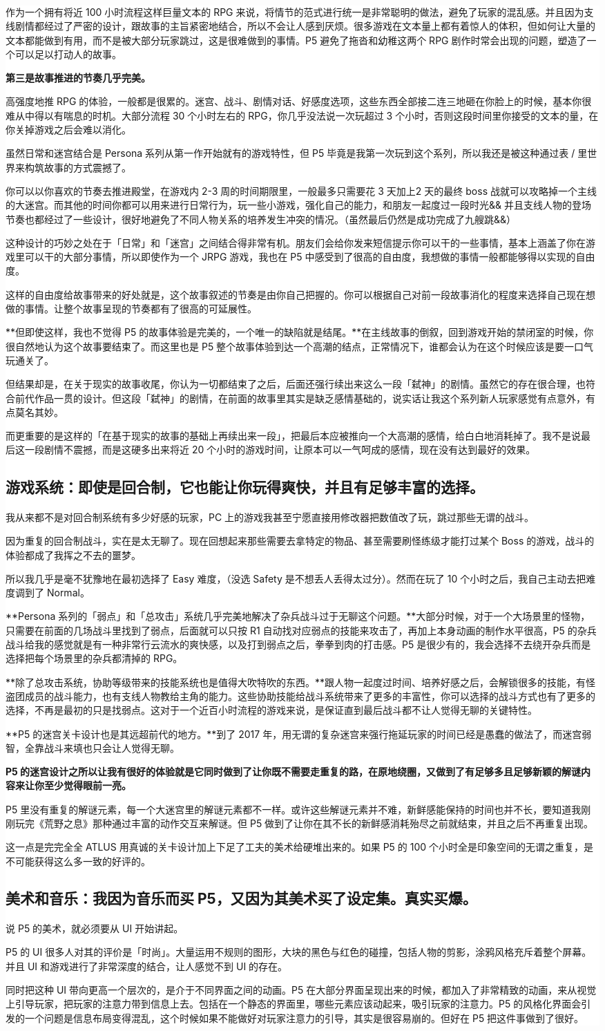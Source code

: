 作为一个拥有将近 100 小时流程这样巨量文本的 RPG 来说，将情节的范式进行统一是非常聪明的做法，避免了玩家的混乱感。并且因为支线剧情都经过了严密的设计，跟故事的主旨紧密地结合，所以不会让人感到厌烦。很多游戏在文本量上都有着惊人的体积，但如何让大量的文本都能做到有用，而不是被大部分玩家跳过，这是很难做到的事情。P5 避免了拖沓和幼稚这两个 RPG 剧作时常会出现的问题，塑造了一个可以足以打动人的故事。

**第三是故事推进的节奏几乎完美。**

高强度地推 RPG 的体验，一般都是很累的。迷宫、战斗、剧情对话、好感度选项，这些东西全部接二连三地砸在你脸上的时候，基本你很难从中得以有喘息的时机。大部分流程 30 个小时左右的 RPG，你几乎没法说一次玩超过 3 个小时，否则这段时间里你接受的文本的量，在你关掉游戏之后会难以消化。

虽然日常和迷宫结合是 Persona 系列从第一作开始就有的游戏特性，但 P5 毕竟是我第一次玩到这个系列，所以我还是被这种通过表 / 里世界来构筑故事的方式震撼了。

你可以以你喜欢的节奏去推进殿堂，在游戏内 2-3 周的时间期限里，一般最多只需要花 3 天加上2 天的最终 boss 战就可以攻略掉一个主线的大迷宫。而其他的时间你都可以用来进行日常行为，玩一些小游戏，强化自己的能力，和朋友一起度过一段时光&& 并且支线人物的登场节奏也都经过了一些设计，很好地避免了不同人物关系的培养发生冲突的情况。（虽然最后仍然是成功完成了九艘跳&&）

这种设计的巧妙之处在于「日常」和「迷宫」之间结合得非常有机。朋友们会给你发来短信提示你可以干的一些事情，基本上涵盖了你在游戏里可以干的大部分事情，所以即使作为一个 JRPG 游戏，我也在 P5 中感受到了很高的自由度，我想做的事情一般都能够得以实现的自由度。

这样的自由度给故事带来的好处就是，这个故事叙述的节奏是由你自己把握的。你可以根据自己对前一段故事消化的程度来选择自己现在想做的事情。让整个故事呈现的节奏都有了很高的可延展性。

**但即使这样，我也不觉得 P5 的故事体验是完美的，一个唯一的缺陷就是结尾。**在主线故事的倒叙，回到游戏开始的禁闭室的时候，你很自然地认为这个故事要结束了。而这里也是 P5 整个故事体验到达一个高潮的结点，正常情况下，谁都会认为在这个时候应该是要一口气玩通关了。

但结果却是，在关于现实的故事收尾，你认为一切都结束了之后，后面还强行续出来这么一段「弑神」的剧情。虽然它的存在很合理，也符合前代作品一贯的设计。但这段「弑神」的剧情，在前面的故事里其实是缺乏感情基础的，说实话让我这个系列新人玩家感觉有点意外，有点莫名其妙。

而更重要的是这样的「在基于现实的故事的基础上再续出来一段」，把最后本应被推向一个大高潮的感情，给白白地消耗掉了。我不是说最后这一段剧情不震撼，而是这硬多出来将近 20 个小时的游戏时间，让原本可以一气呵成的感情，现在没有达到最好的效果。

## **游戏系统：即使是回合制，它也能让你玩得爽快，并且有足够丰富的选择。**

我从来都不是对回合制系统有多少好感的玩家，PC 上的游戏我甚至宁愿直接用修改器把数值改了玩，跳过那些无谓的战斗。

因为重复的回合制战斗，实在是太无聊了。现在回想起来那些需要去拿特定的物品、甚至需要刷怪练级才能打过某个 Boss 的游戏，战斗的体验都成了我挥之不去的噩梦。

所以我几乎是毫不犹豫地在最初选择了 Easy 难度，（没选 Safety 是不想丢人丢得太过分）。然而在玩了 10 个小时之后，我自己主动去把难度调到了 Normal。

**Persona 系列的「弱点」和「总攻击」系统几乎完美地解决了杂兵战斗过于无聊这个问题。**大部分时候，对于一个大场景里的怪物，只需要在前面的几场战斗里找到了弱点，后面就可以只按 R1 自动找对应弱点的技能来攻击了，再加上本身动画的制作水平很高，P5 的杂兵战斗给我的感觉就是有一种非常行云流水的爽快感，以及打到弱点之后，拳拳到肉的打击感。P5 是很少有的，我会选择不去绕开杂兵而是选择把每个场景里的杂兵都清掉的 RPG。

**除了总攻击系统，协助等级带来的技能系统也是值得大吹特吹的东西。**跟人物一起度过时间、培养好感之后，会解锁很多的技能，有怪盗团成员的战斗能力，也有支线人物教给主角的能力。这些协助技能给战斗系统带来了更多的丰富性，你可以选择的战斗方式也有了更多的选择，不再是最初的只是找弱点。这对于一个近百小时流程的游戏来说，是保证直到最后战斗都不让人觉得无聊的关键特性。

**P5 的迷宫关卡设计也是其远超前代的地方。**到了 2017 年，用无谓的复杂迷宫来强行拖延玩家的时间已经是愚蠢的做法了，而迷宫弱智，全靠战斗来填也只会让人觉得无聊。

**P5 的迷宫设计之所以让我有很好的体验就是它同时做到了让你既不需要走重复的路，在原地绕圈，又做到了有足够多且足够新颖的解谜内容来让你至少觉得眼前一亮。**

P5 里没有重复的解谜元素，每一个大迷宫里的解谜元素都不一样。或许这些解谜元素并不难，新鲜感能保持的时间也并不长，要知道我刚刚玩完《荒野之息》那种通过丰富的动作交互来解谜。但 P5 做到了让你在其不长的新鲜感消耗殆尽之前就结束，并且之后不再重复出现。

这一点是完完全全 ATLUS 用真诚的关卡设计加上下足了工夫的美术给硬堆出来的。如果 P5 的 100 个小时全是印象空间的无谓之重复，是不可能获得这么多一致的好评的。

## **美术和音乐：我因为音乐而买 P5，又因为其美术买了设定集。真实买爆。**

说 P5 的美术，就必须要从 UI 开始讲起。

P5 的 UI 很多人对其的评价是「时尚」。大量运用不规则的图形，大块的黑色与红色的碰撞，包括人物的剪影，涂鸦风格充斥着整个屏幕。并且 UI 和游戏进行了非常深度的结合，让人感觉不到 UI 的存在。

同时把这种 UI 带向更高一个层次的，是介于不同界面之间的动画。P5 在大部分界面呈现出来的时候，都加入了非常精致的动画，来从视觉上引导玩家，把玩家的注意力带到信息上去。包括在一个静态的界面里，哪些元素应该动起来，吸引玩家的注意力。P5 的风格化界面会引发的一个问题是信息布局变得混乱，这个时候如果不能做好对玩家注意力的引导，其实是很容易崩的。但好在 P5 把这件事做到了很好。
